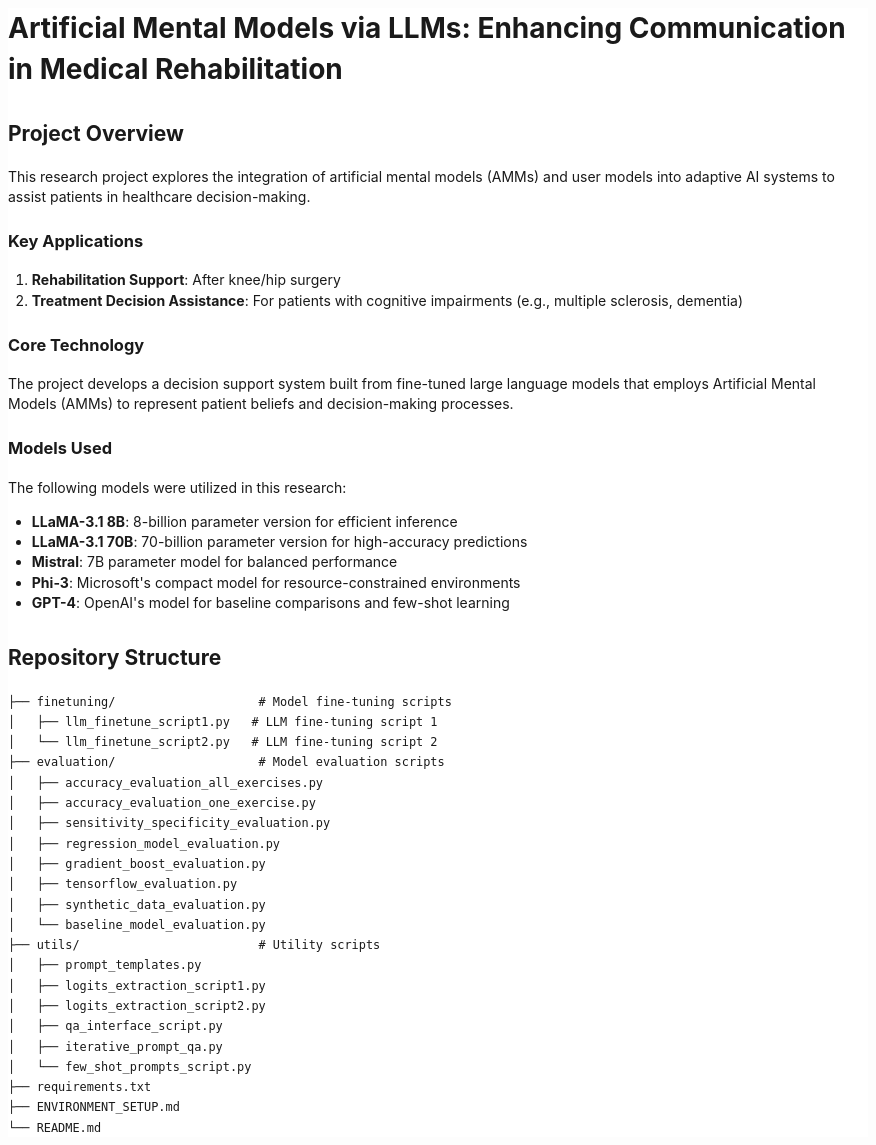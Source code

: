 # Artificial Mental Models via LLMs: Enhancing Communication in Medical Rehabilitation

## Project Overview

This research project explores the integration of artificial mental models (AMMs) and user models into adaptive AI systems to assist patients in healthcare decision-making.

### Key Applications
1. **Rehabilitation Support**: After knee/hip surgery
2. **Treatment Decision Assistance**: For patients with cognitive impairments (e.g., multiple sclerosis, dementia)

### Core Technology
The project develops a decision support system built from fine-tuned large language models that employs Artificial Mental Models (AMMs) to represent patient beliefs and decision-making processes.

### Models Used
The following models were utilized in this research:
- **LLaMA-3.1 8B**: 8-billion parameter version for efficient inference
- **LLaMA-3.1 70B**: 70-billion parameter version for high-accuracy predictions
- **Mistral**: 7B parameter model for balanced performance
- **Phi-3**: Microsoft's compact model for resource-constrained environments
- **GPT-4**: OpenAI's model for baseline comparisons and few-shot learning

## Repository Structure

```
├── finetuning/                    # Model fine-tuning scripts
│   ├── llm_finetune_script1.py   # LLM fine-tuning script 1
│   └── llm_finetune_script2.py   # LLM fine-tuning script 2
├── evaluation/                    # Model evaluation scripts
│   ├── accuracy_evaluation_all_exercises.py
│   ├── accuracy_evaluation_one_exercise.py
│   ├── sensitivity_specificity_evaluation.py
│   ├── regression_model_evaluation.py
│   ├── gradient_boost_evaluation.py
│   ├── tensorflow_evaluation.py
│   ├── synthetic_data_evaluation.py
│   └── baseline_model_evaluation.py
├── utils/                         # Utility scripts
│   ├── prompt_templates.py
│   ├── logits_extraction_script1.py
│   ├── logits_extraction_script2.py
│   ├── qa_interface_script.py
│   ├── iterative_prompt_qa.py
│   └── few_shot_prompts_script.py
├── requirements.txt
├── ENVIRONMENT_SETUP.md
└── README.md
```

